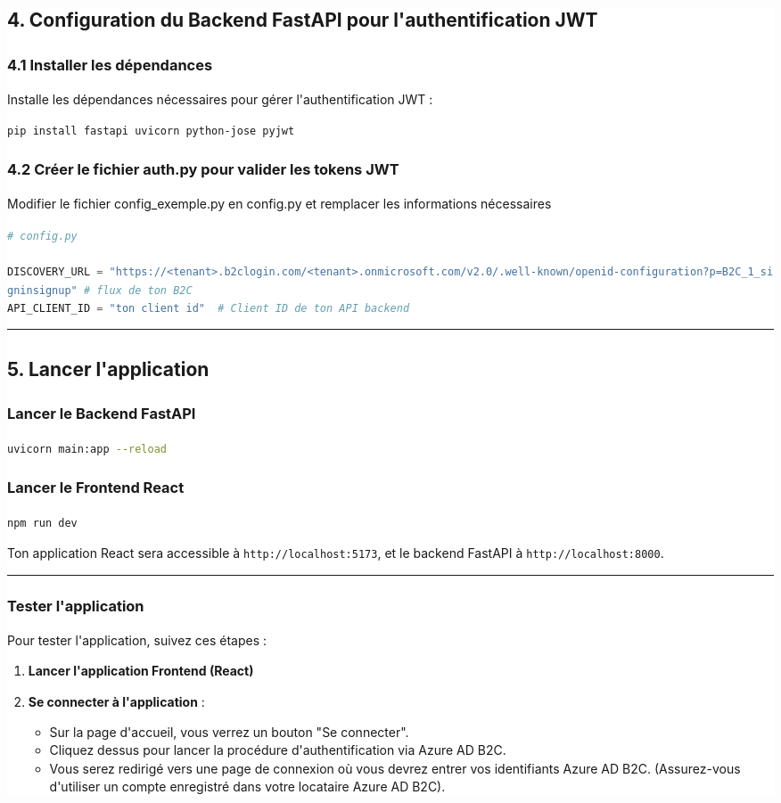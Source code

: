 
## 4. Configuration du Backend FastAPI pour l'authentification JWT

### 4.1 Installer les dépendances

Installe les dépendances nécessaires pour gérer l'authentification JWT :

```bash
pip install fastapi uvicorn python-jose pyjwt
```

### 4.2 Créer le fichier auth.py pour valider les tokens JWT

Modifier le fichier config_exemple.py en config.py et remplacer les informations nécessaires

```python
# config.py

DISCOVERY_URL = "https://<tenant>.b2clogin.com/<tenant>.onmicrosoft.com/v2.0/.well-known/openid-configuration?p=B2C_1_signinsignup" # flux de ton B2C
API_CLIENT_ID = "ton client id"  # Client ID de ton API backend

```

---

## 5. Lancer l'application

### Lancer le Backend FastAPI

```bash
uvicorn main:app --reload
```

### Lancer le Frontend React

```bash
npm run dev
```

Ton application React sera accessible à `http://localhost:5173`, et le backend FastAPI à `http://localhost:8000`.

---

### Tester l'application

Pour tester l'application, suivez ces étapes :

1. **Lancer l'application Frontend (React)**

2. **Se connecter à l'application** :

   - Sur la page d'accueil, vous verrez un bouton "Se connecter".
   - Cliquez dessus pour lancer la procédure d'authentification via Azure AD B2C.
   - Vous serez redirigé vers une page de connexion où vous devrez entrer vos identifiants Azure AD B2C. (Assurez-vous d'utiliser un compte enregistré dans votre locataire Azure AD B2C).
